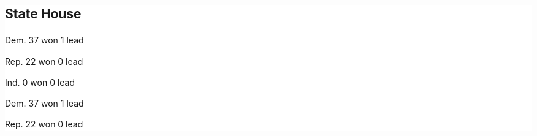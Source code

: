 ## State House

<div class="eln-office-summary-container eln-desktop" data-race-type="state-house">

<div class="eln-office-summary">

<div class="eln-groups">

<div class="eln-group eln-text-color eln-democrat eln-has-count">

<span class="eln-label">Dem.</span>
<span class="eln-count eln-has-count">37 won</span>
<span class="eln-leader-count eln-has-count">1 lead</span>

</div>

<div class="eln-group eln-text-color eln-republican eln-has-count">

<span class="eln-label">Rep.</span>
<span class="eln-count eln-has-count">22 won</span>
<span class="eln-leader-count">0 lead</span>

</div>

<div class="eln-group eln-text-color eln-other">

<span class="eln-label">Ind.</span> <span class="eln-count">0 won</span>
<span class="eln-leader-count">0
lead</span>

</div>

</div>

</div>

</div>

<div class="eln-office-summary-container eln-mobile" data-race-type="state-house">

<div class="eln-office-summary">

<div class="eln-groups">

<div class="eln-group eln-text-color eln-democrat eln-has-count">

<span class="eln-label">Dem.</span>
<span class="eln-count eln-has-count">37 won</span>
<span class="eln-leader-count eln-has-count">1 lead</span>

</div>

<div class="eln-group eln-text-color eln-republican eln-has-count">

<span class="eln-label">Rep.</span>
<span class="eln-count eln-has-count">22 won</span>
<span class="eln-leader-count">0 lead</span>

</div>

<div class="eln-group eln-text-color eln-other">
